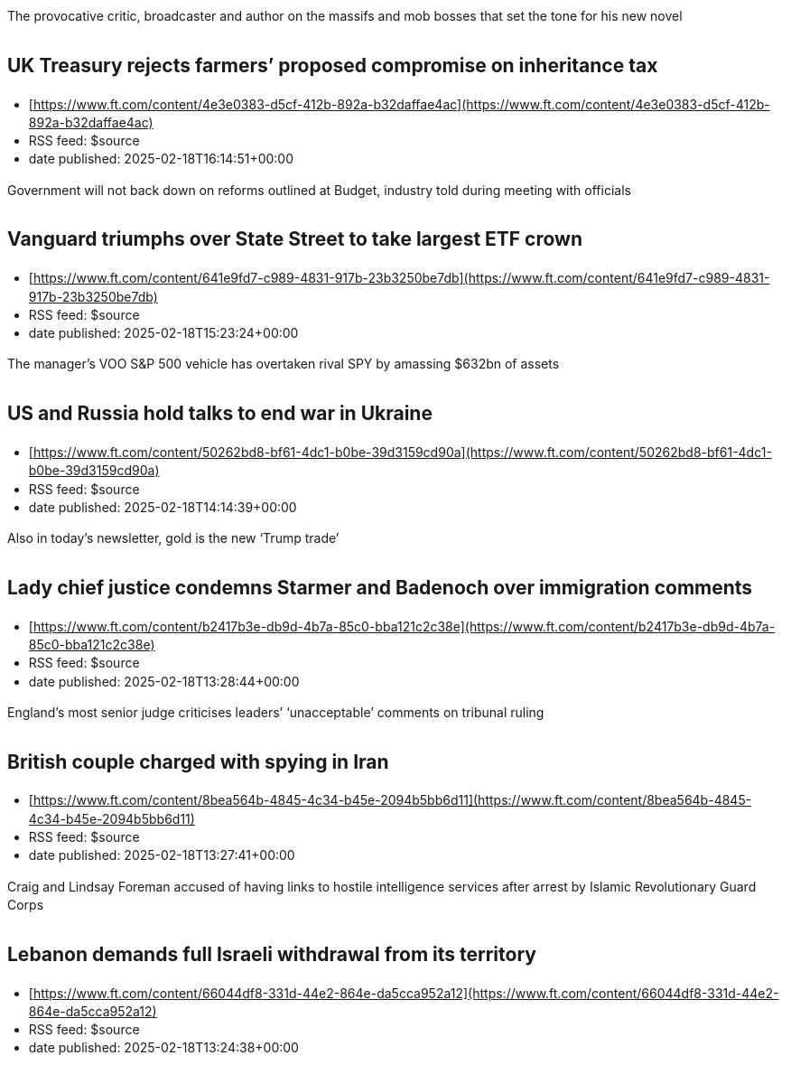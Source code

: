 The provocative critic, broadcaster and author on the massifs and mob bosses that set the tone for his new novel

## UK Treasury rejects farmers’ proposed compromise on  inheritance tax
 - [https://www.ft.com/content/4e3e0383-d5cf-412b-892a-b32daffae4ac](https://www.ft.com/content/4e3e0383-d5cf-412b-892a-b32daffae4ac)
 - RSS feed: $source
 - date published: 2025-02-18T16:14:51+00:00

Government will not back down on reforms outlined at Budget, industry told during meeting with officials

## Vanguard triumphs over State Street to take largest ETF crown
 - [https://www.ft.com/content/641e9fd7-c989-4831-917b-23b3250be7db](https://www.ft.com/content/641e9fd7-c989-4831-917b-23b3250be7db)
 - RSS feed: $source
 - date published: 2025-02-18T15:23:24+00:00

The manager’s VOO S&P 500 vehicle has overtaken rival SPY by amassing $632bn of assets

## US and Russia hold talks to end war in Ukraine
 - [https://www.ft.com/content/50262bd8-bf61-4dc1-b0be-39d3159cd90a](https://www.ft.com/content/50262bd8-bf61-4dc1-b0be-39d3159cd90a)
 - RSS feed: $source
 - date published: 2025-02-18T14:14:39+00:00

Also in today’s newsletter, gold is the new ‘Trump trade’

## Lady chief justice condemns Starmer and Badenoch over immigration comments
 - [https://www.ft.com/content/b2417b3e-db9d-4b7a-85c0-bba121c2c38e](https://www.ft.com/content/b2417b3e-db9d-4b7a-85c0-bba121c2c38e)
 - RSS feed: $source
 - date published: 2025-02-18T13:28:44+00:00

England’s most senior judge criticises leaders’ ‘unacceptable’ comments on tribunal ruling

## British couple charged with spying in Iran
 - [https://www.ft.com/content/8bea564b-4845-4c34-b45e-2094b5bb6d11](https://www.ft.com/content/8bea564b-4845-4c34-b45e-2094b5bb6d11)
 - RSS feed: $source
 - date published: 2025-02-18T13:27:41+00:00

Craig and Lindsay Foreman accused of having links to hostile intelligence services after arrest by Islamic Revolutionary Guard Corps

## Lebanon demands full Israeli withdrawal from its territory
 - [https://www.ft.com/content/66044df8-331d-44e2-864e-da5cca952a12](https://www.ft.com/content/66044df8-331d-44e2-864e-da5cca952a12)
 - RSS feed: $source
 - date published: 2025-02-18T13:24:38+00:00
